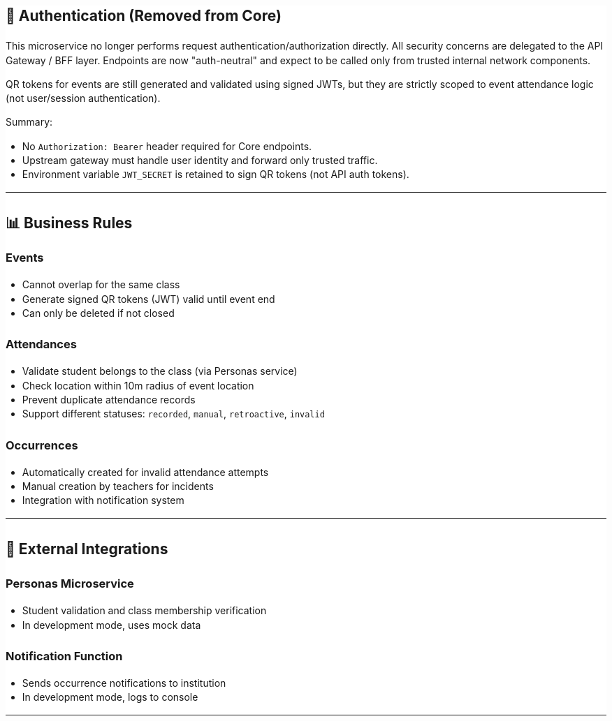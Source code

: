 
## 🔐 Authentication (Removed from Core)

This microservice no longer performs request authentication/authorization directly. All security concerns
are delegated to the API Gateway / BFF layer. Endpoints are now "auth-neutral" and expect to be called only
from trusted internal network components.

QR tokens for events are still generated and validated using signed JWTs, but they are strictly scoped to
event attendance logic (not user/session authentication).

Summary:
- No `Authorization: Bearer` header required for Core endpoints.
- Upstream gateway must handle user identity and forward only trusted traffic.
- Environment variable `JWT_SECRET` is retained to sign QR tokens (not API auth tokens).

---

## 📊 Business Rules

### Events
- Cannot overlap for the same class
- Generate signed QR tokens (JWT) valid until event end
- Can only be deleted if not closed

### Attendances  
- Validate student belongs to the class (via Personas service)
- Check location within 10m radius of event location
- Prevent duplicate attendance records
- Support different statuses: `recorded`, `manual`, `retroactive`, `invalid`

### Occurrences
- Automatically created for invalid attendance attempts
- Manual creation by teachers for incidents
- Integration with notification system

---

## 🔗 External Integrations

### Personas Microservice
- Student validation and class membership verification
- In development mode, uses mock data

### Notification Function  
- Sends occurrence notifications to institution
- In development mode, logs to console

---